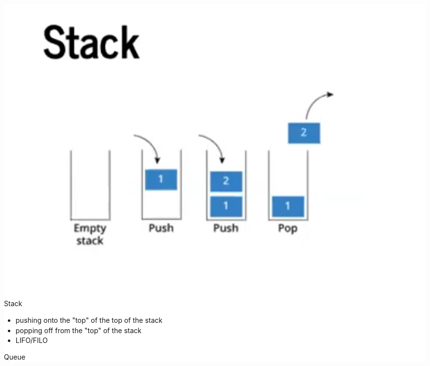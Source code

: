
Stack
![Stack](images/stack.png)
* pushing onto the "top" of the top of the stack
* popping off from the "top" of the stack
* LIFO/FILO

Queue